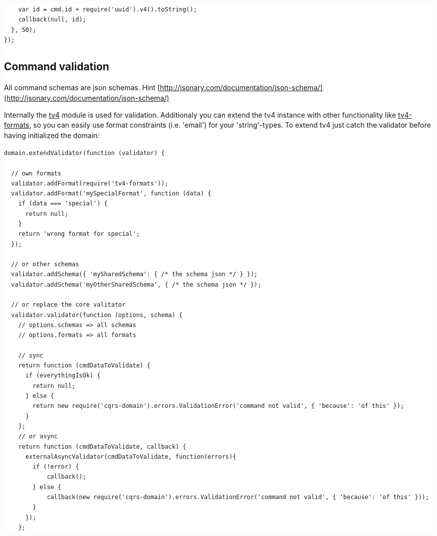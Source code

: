   	    var id = cmd.id + require('uuid').v4().toString();
  	    callback(null, id);
  	  }, 50);
  	});


## Command validation
All command schemas are json schemas. Hint [http://jsonary.com/documentation/json-schema/](http://jsonary.com/documentation/json-schema/)

Internally the [tv4](http://geraintluff.github.io/tv4/) module is used for validation. Additionaly you can extend the tv4 instance with other functionality like [tv4-formats](https://github.com/ikr/tv4-formats), so you can easily use format constraints (i.e. 'email') for your 'string'-types.
To extend tv4 just catch the validator before having initialized the domain:


    domain.extendValidator(function (validator) {

      // own formats
      validator.addFormat(require('tv4-formats'));
      validator.addFormat('mySpecialFormat', function (data) {
        if (data === 'special') {
          return null;
        }
        return 'wrong format for special';
      });

      // or other schemas
      validator.addSchema({ 'mySharedSchema': { /* the schema json */ } });
      validator.addSchema('myOtherSharedSchema', { /* the schema json */ });

      // or replace the core valitator
      validator.validator(function (options, schema) {
        // options.schemas => all schemas
        // options.formats => all formats

        // sync        
        return function (cmdDataToValidate) {
          if (everythingIsOk) {
            return null;
          } else {
            return new require('cqrs-domain').errors.ValidationError('command not valid', { 'because': 'of this' });
          }
        };
        // or async
        return function (cmdDataToValidate, callback) {
          externalAsyncValidator(cmdDataToValidate, function(errors){
            if (!error) {
                callback();
            } else {
                callback(new require('cqrs-domain').errors.ValidationError('command not valid', { 'because': 'of this' }));
            }
          });
        };

